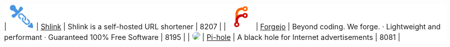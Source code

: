 | <img src="apps/shlink/metadata/logo.jpg" style="border-radius: 10px;" height="auto" width=50>                    | [Shlink](https://github.com/shlinkio/shlink)                                   | Shlink is a self-hosted URL shortener                                                                                                                               | 8207  |
| <img src="apps/forgejo/metadata/logo.jpg" style="border-radius: 10px;" height="auto" width=50>                   | [Forgejo](https://codeberg.org/forgejo/forgejo/)                               | Beyond coding. We forge. · Lightweight and performant · Guaranteed 100% Free Software                                                                               | 8195  |
| <img src="apps/pihole/metadata/logo.jpg" style="border-radius: 10px;" height="auto" width=50>                    | [Pi-hole](https://github.com/pi-hole/pi-hole)                                  | A black hole for Internet advertisements                                                                                                                            | 8081  |